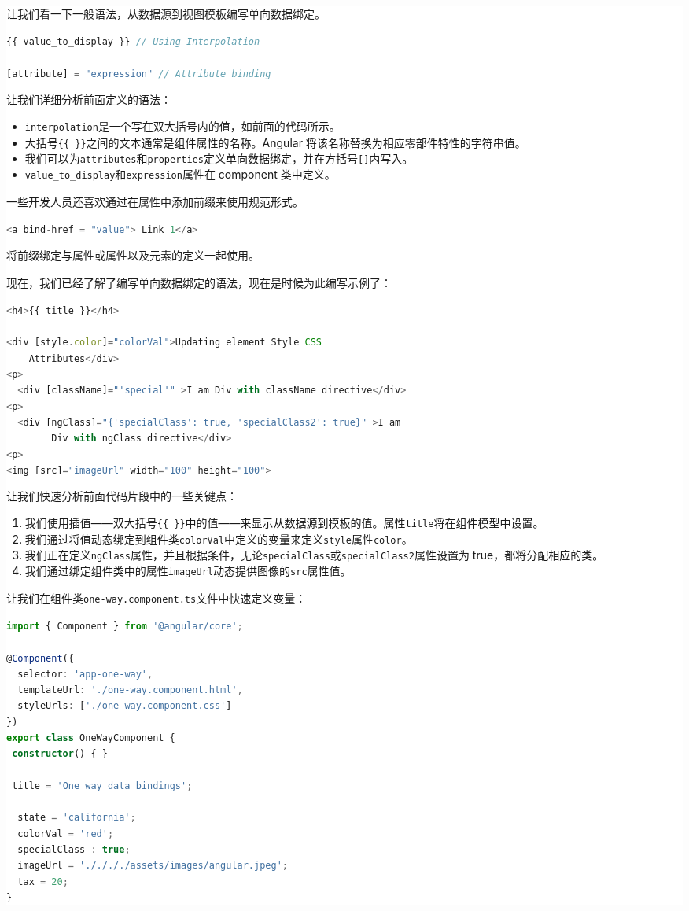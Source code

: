 让我们看一下一般语法，从数据源到视图模板编写单向数据绑定。

```ts
{{ value_to_display }} // Using Interpolation

[attribute] = "expression" // Attribute binding

```

让我们详细分析前面定义的语法：

*   `interpolation`是一个写在双大括号内的值，如前面的代码所示。
*   大括号`{{ }}`之间的文本通常是组件属性的名称。Angular 将该名称替换为相应零部件特性的字符串值。
*   我们可以为`attributes`和`properties`定义单向数据绑定，并在方括号`[]`内写入。
*   `value_to_display`和`expression`属性在 component 类中定义。

一些开发人员还喜欢通过在属性中添加前缀来使用规范形式。

```ts
<a bind-href = "value"> Link 1</a>

```

将前缀绑定与属性或属性以及元素的定义一起使用。

现在，我们已经了解了编写单向数据绑定的语法，现在是时候为此编写示例了：

```ts
<h4>{{ title }}</h4>

<div [style.color]="colorVal">Updating element Style CSS 
    Attributes</div>
<p>
  <div [className]="'special'" >I am Div with className directive</div>
<p>
  <div [ngClass]="{'specialClass': true, 'specialClass2': true}" >I am 
        Div with ngClass directive</div>
<p>
<img [src]="imageUrl" width="100" height="100">

```

让我们快速分析前面代码片段中的一些关键点：

1.  我们使用插值——双大括号`{{ }}`中的值——来显示从数据源到模板的值。属性`title`将在组件模型中设置。
2.  我们通过将值动态绑定到组件类`colorVal`中定义的变量来定义`style`属性`color`。
3.  我们正在定义`ngClass`属性，并且根据条件，无论`specialClass`或`specialClass2`属性设置为 true，都将分配相应的类。
4.  我们通过绑定组件类中的属性`imageUrl`动态提供图像的`src`属性值。

让我们在组件类`one-way.component.ts`文件中快速定义变量：

```ts
import { Component } from '@angular/core';

@Component({
  selector: 'app-one-way',
  templateUrl: './one-way.component.html',
  styleUrls: ['./one-way.component.css']
})
export class OneWayComponent {
 constructor() { }

 title = 'One way data bindings';

  state = 'california';
  colorVal = 'red';
  specialClass : true;
  imageUrl = '././././assets/images/angular.jpeg';
  tax = 20;
}
```